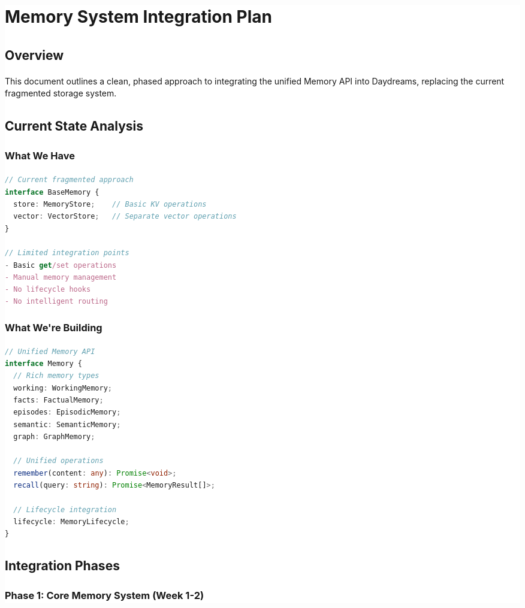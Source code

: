# Memory System Integration Plan

## Overview

This document outlines a clean, phased approach to integrating the unified Memory API into Daydreams, replacing the current fragmented storage system.

## Current State Analysis

### What We Have
```typescript
// Current fragmented approach
interface BaseMemory {
  store: MemoryStore;    // Basic KV operations
  vector: VectorStore;   // Separate vector operations
}

// Limited integration points
- Basic get/set operations
- Manual memory management
- No lifecycle hooks
- No intelligent routing
```

### What We're Building
```typescript
// Unified Memory API
interface Memory {
  // Rich memory types
  working: WorkingMemory;
  facts: FactualMemory;
  episodes: EpisodicMemory;
  semantic: SemanticMemory;
  graph: GraphMemory;
  
  // Unified operations
  remember(content: any): Promise<void>;
  recall(query: string): Promise<MemoryResult[]>;
  
  // Lifecycle integration
  lifecycle: MemoryLifecycle;
}
```

## Integration Phases

### Phase 1: Core Memory System (Week 1-2)
